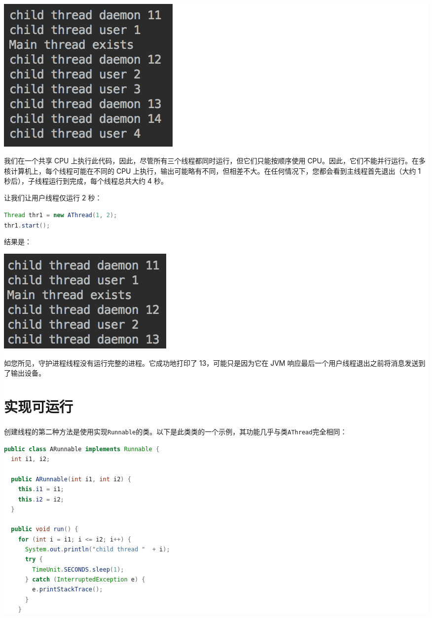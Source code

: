 ![](img/42afcacb-82d0-414b-afd4-e5d36be0c2d5.png)

我们在一个共享 CPU 上执行此代码，因此，尽管所有三个线程都同时运行，但它们只能按顺序使用 CPU。因此，它们不能并行运行。在多核计算机上，每个线程可能在不同的 CPU 上执行，输出可能略有不同，但相差不大。在任何情况下，您都会看到主线程首先退出（大约 1 秒后），子线程运行到完成，每个线程总共大约 4 秒。

让我们让用户线程仅运行 2 秒：

```java
Thread thr1 = new AThread(1, 2);
thr1.start();

```

结果是：

![](img/ab8a6642-440f-4a0b-af2e-1589b74c8613.png)

如您所见，守护进程线程没有运行完整的进程。它成功地打印了 13，可能只是因为它在 JVM 响应最后一个用户线程退出之前将消息发送到了输出设备。

# 实现可运行

创建线程的第二种方法是使用实现`Runnable`的类。以下是此类类的一个示例，其功能几乎与类`AThread`完全相同：

```java
public class ARunnable implements Runnable {
  int i1, i2;

  public ARunnable(int i1, int i2) {
    this.i1 = i1;
    this.i2 = i2;
  }

  public void run() {
    for (int i = i1; i <= i2; i++) {
      System.out.println("child thread "  + i);
      try {
        TimeUnit.SECONDS.sleep(1);
      } catch (InterruptedException e) {
        e.printStackTrace();
      }
    }
```